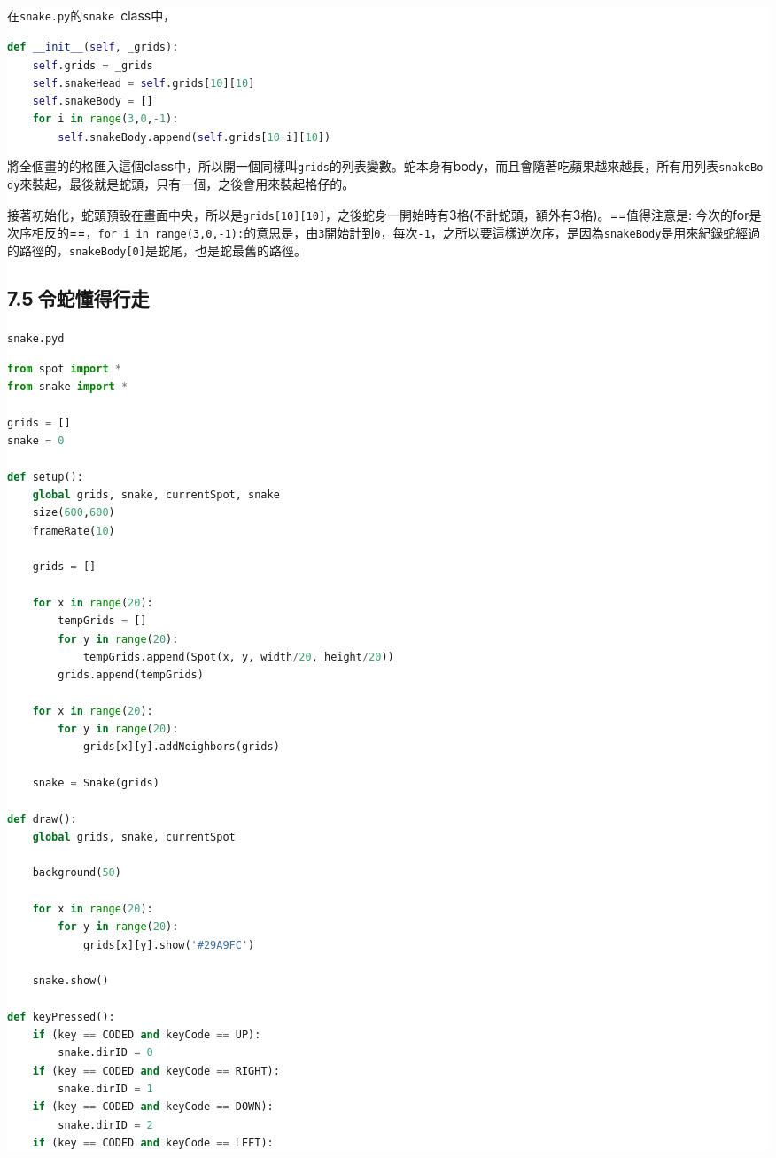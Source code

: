 在`snake.py`的`snake `class中，

```python
def __init__(self, _grids):
    self.grids = _grids
    self.snakeHead = self.grids[10][10]
    self.snakeBody = []
    for i in range(3,0,-1):
        self.snakeBody.append(self.grids[10+i][10])
```

將全個畫的的格匯入這個class中，所以開一個同樣叫`grids`的列表變數。蛇本身有body，而且會隨著吃蘋果越來越長，所有用列表`snakeBody`來裝起，最後就是蛇頭，只有一個，之後會用來裝起格仔的。

接著初始化，蛇頭預設在畫面中央，所以是`grids[10][10]`，之後蛇身一開始時有3格(不計蛇頭，額外有3格)。==值得注意是: 今次的for是次序相反的==，`for i in range(3,0,-1):`的意思是，由`3`開始計到`0`，每次`-1`，之所以要這樣逆次序，是因為`snakeBody`是用來紀錄蛇經過的路徑的，`snakeBody[0]`是蛇尾，也是蛇最舊的路徑。

## 7.5 令蛇懂得行走

`snake.pyd`

```python
from spot import *
from snake import *

grids = []
snake = 0

def setup():
    global grids, snake, currentSpot, snake
    size(600,600)
    frameRate(10)
    
    grids = []

    for x in range(20):
        tempGrids = []
        for y in range(20):
            tempGrids.append(Spot(x, y, width/20, height/20))
        grids.append(tempGrids)

    for x in range(20):
        for y in range(20):
            grids[x][y].addNeighbors(grids)
            
    snake = Snake(grids)
    
def draw():
    global grids, snake, currentSpot

    background(50)

    for x in range(20):
        for y in range(20):
            grids[x][y].show('#29A9FC')

    snake.show()

def keyPressed():
    if (key == CODED and keyCode == UP):
        snake.dirID = 0
    if (key == CODED and keyCode == RIGHT):
        snake.dirID = 1
    if (key == CODED and keyCode == DOWN):
        snake.dirID = 2
    if (key == CODED and keyCode == LEFT):
```